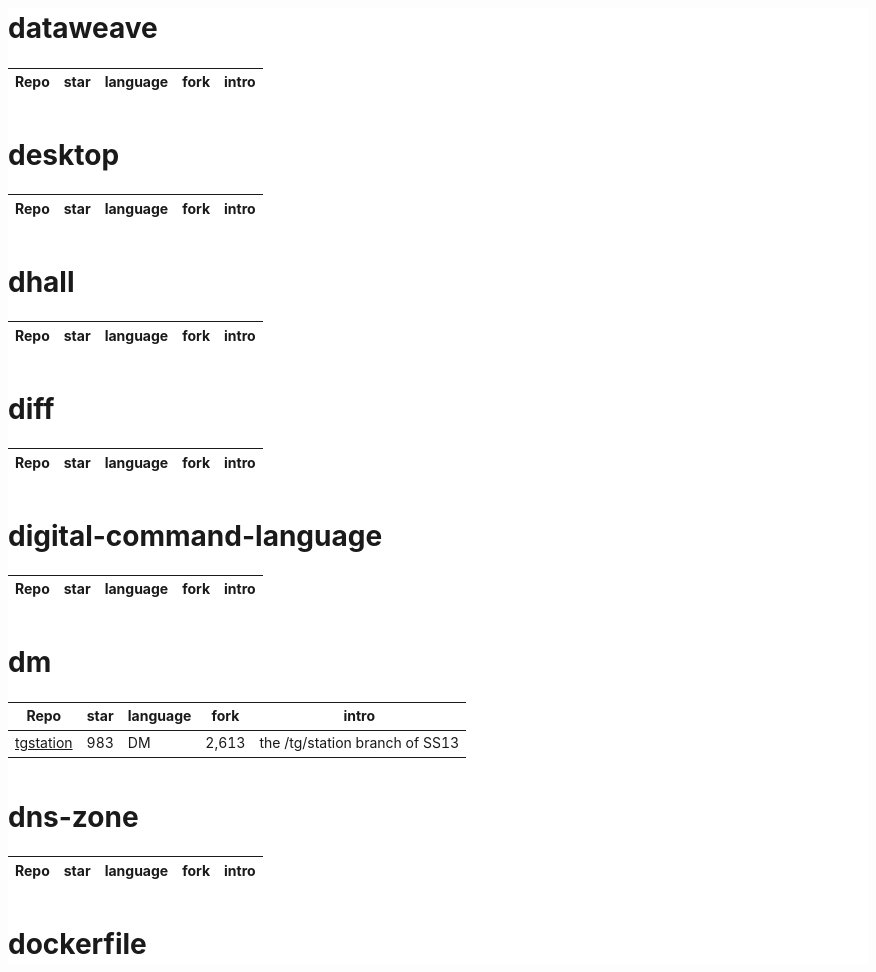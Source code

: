 
# dataweave

Repo|star|language|fork|intro
-|-|-|-|-



# desktop

Repo|star|language|fork|intro
-|-|-|-|-



# dhall

Repo|star|language|fork|intro
-|-|-|-|-



# diff

Repo|star|language|fork|intro
-|-|-|-|-



# digital-command-language

Repo|star|language|fork|intro
-|-|-|-|-



# dm

Repo|star|language|fork|intro
-|-|-|-|-
[tgstation](https://github.com/tgstation/tgstation)|983|DM|2,613|the /tg/station branch of SS13


# dns-zone

Repo|star|language|fork|intro
-|-|-|-|-



# dockerfile
